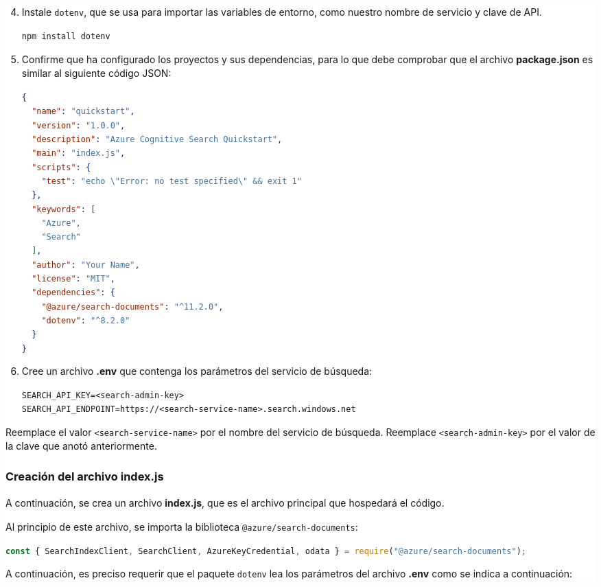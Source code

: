 4. Instale `dotenv`, que se usa para importar las variables de entorno, como nuestro nombre de servicio y clave de API.
    ```cmd
    npm install dotenv
    ```

5. Confirme que ha configurado los proyectos y sus dependencias, para lo que debe comprobar que el archivo **package.json** es similar al siguiente código JSON:

    ```json
    {
      "name": "quickstart",
      "version": "1.0.0",
      "description": "Azure Cognitive Search Quickstart",
      "main": "index.js",
      "scripts": {
        "test": "echo \"Error: no test specified\" && exit 1"
      },
      "keywords": [
        "Azure",
        "Search"
      ],
      "author": "Your Name",
      "license": "MIT",
      "dependencies": {
        "@azure/search-documents": "^11.2.0",
        "dotenv": "^8.2.0"
      }
    }
    ```

6. Cree un archivo **.env** que contenga los parámetros del servicio de búsqueda:

    ```
    SEARCH_API_KEY=<search-admin-key>
    SEARCH_API_ENDPOINT=https://<search-service-name>.search.windows.net
    ```

Reemplace el valor `<search-service-name>` por el nombre del servicio de búsqueda. Reemplace `<search-admin-key>` por el valor de la clave que anotó anteriormente. 

### <a name="create-indexjs-file"></a>Creación del archivo index.js

A continuación, se crea un archivo **index.js**, que es el archivo principal que hospedará el código.

Al principio de este archivo, se importa la biblioteca `@azure/search-documents`:

```javascript
const { SearchIndexClient, SearchClient, AzureKeyCredential, odata } = require("@azure/search-documents");
```

A continuación, es preciso requerir que el paquete `dotenv` lea los parámetros del archivo **.env** como se indica a continuación:
